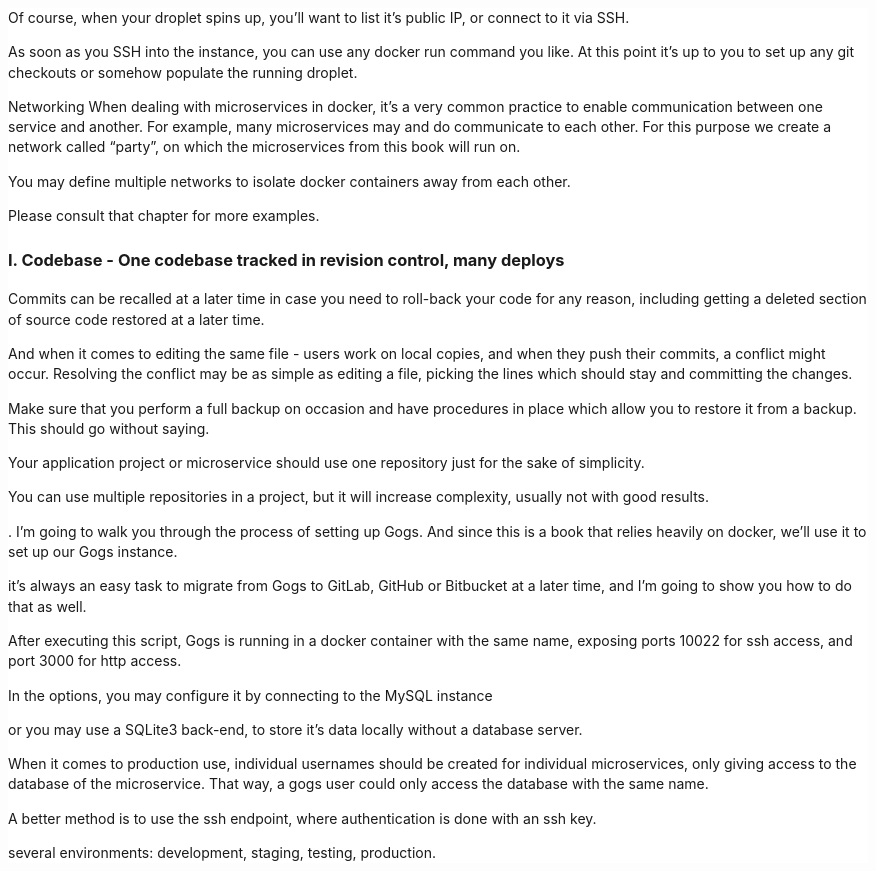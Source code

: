 Of course, when your droplet spins up, you’ll want to list it’s public IP, or connect to it via SSH.

As soon as you SSH into the instance, you can use any docker run command you like. At this point it’s up to you to set up any git checkouts or somehow populate the running droplet.

Networking
When dealing with microservices in docker, it’s a very common practice to enable communication between one service and another. For example, many microservices may and do communicate to each other. For this purpose we create a network called “party”, on which the microservices from this book will run on.

You may define multiple networks to isolate docker containers away from each other.

Please consult that chapter for more examples.


### I. Codebase - One codebase tracked in revision control, many deploys

Commits can be recalled at a later time in case you need to roll-back your code for any reason, including getting a deleted section of source code restored at a later time.


And when it comes to editing the same file - users work on local copies, and when they push their commits, a conflict might occur. Resolving the conflict may be as simple as editing a file, picking the lines which should stay and committing the changes.

Make sure that you perform a full backup on occasion and have procedures in place which allow you to restore it from a backup. This should go without saying.


Your application project or microservice should use one repository just for the sake of simplicity.

You can use multiple repositories in a project, but it will increase complexity, usually not with good results. 

. I’m going to walk you through the process of setting up Gogs. And since this is a book that relies heavily on docker, we’ll use it to set up our Gogs instance.


it’s always an easy task to migrate from Gogs to GitLab, GitHub or Bitbucket at a later time, and I’m going to show you how to do that as well.


After executing this script, Gogs is running in a docker container with the same name, exposing ports 10022 for ssh access, and port 3000 for http access.

In the options, you may configure it by connecting to the MySQL instance

or you may use a SQLite3 back-end, to store it’s data locally without a database server.


When it comes to production use, individual usernames should be created for individual microservices, only giving access to the database of the microservice. That way, a gogs user could only access the database with the same name.

A better method is to use the ssh endpoint, where authentication is done with an ssh key.

several environments: development, staging, testing, production.

